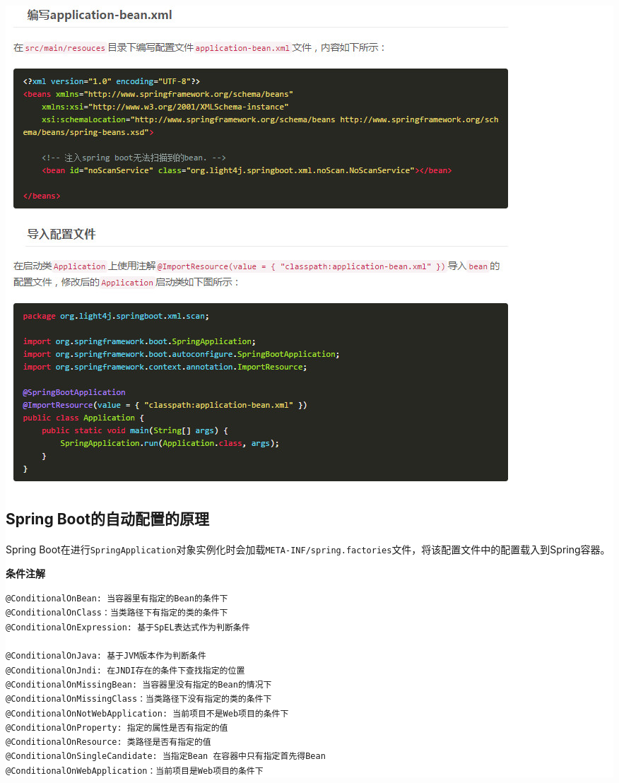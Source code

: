 ![](./springboot/007.jpg)

## Spring Boot的自动配置的原理

Spring Boot在进行`SpringApplication`对象实例化时会加载`META-INF/spring.factories`文件，将该配置文件中的配置载入到Spring容器。

**条件注解**
```xml
@ConditionalOnBean: 当容器里有指定的Bean的条件下
@ConditionalOnClass：当类路径下有指定的类的条件下
@ConditionalOnExpression: 基于SpEL表达式作为判断条件

@ConditionalOnJava: 基于JVM版本作为判断条件
@ConditionalOnJndi: 在JNDI存在的条件下查找指定的位置
@ConditionalOnMissingBean: 当容器里没有指定的Bean的情况下
@ConditionalOnMissingClass：当类路径下没有指定的类的条件下
@ConditionalOnNotWebApplication: 当前项目不是Web项目的条件下
@ConditionalOnProperty: 指定的属性是否有指定的值
@ConditionalOnResource: 类路径是否有指定的值
@ConditionalOnSingleCandidate: 当指定Bean 在容器中只有指定首先得Bean
@ConditionalOnWebApplication：当前项目是Web项目的条件下
```
